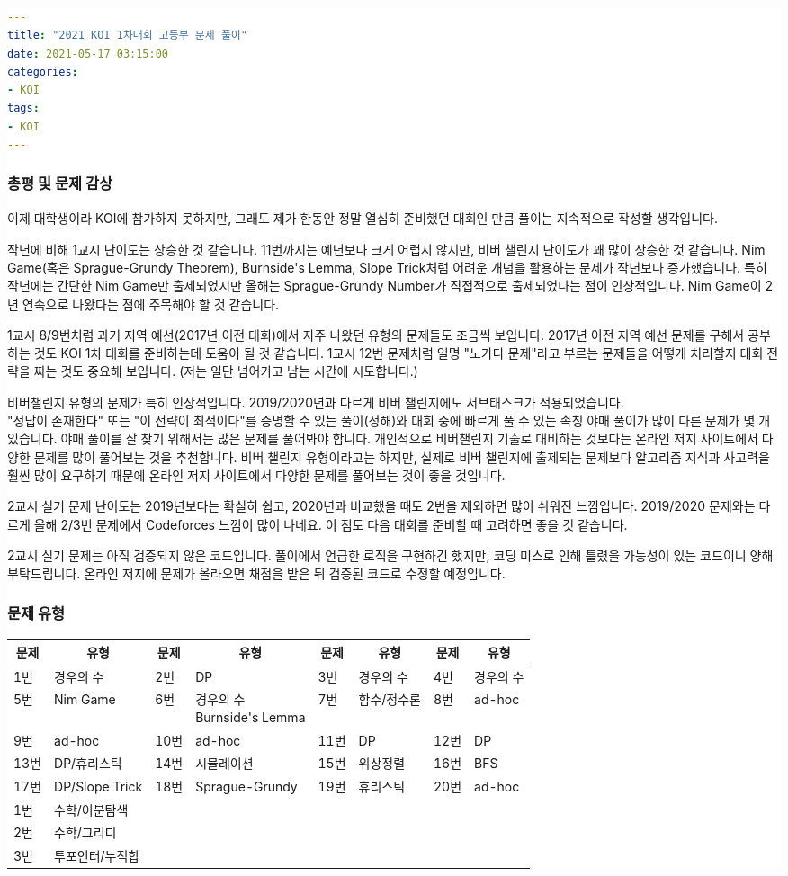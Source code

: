 ```yaml
---
title: "2021 KOI 1차대회 고등부 문제 풀이"
date: 2021-05-17 03:15:00
categories:
- KOI
tags:
- KOI
---
```



### 총평 및 문제 감상

이제 대학생이라 KOI에 참가하지 못하지만, 그래도 제가 한동안 정말 열심히 준비했던 대회인 만큼 풀이는 지속적으로 작성할 생각입니다.

작년에 비해 1교시 난이도는 상승한 것 같습니다. 11번까지는 예년보다 크게 어렵지 않지만, 비버 챌린지 난이도가 꽤 많이 상승한 것 같습니다. Nim Game(혹은 Sprague-Grundy Theorem), Burnside's Lemma, Slope Trick처럼 어려운 개념을 활용하는 문제가 작년보다 증가했습니다. 특히 작년에는 간단한 Nim Game만 출제되었지만 올해는 Sprague-Grundy Number가 직접적으로 출제되었다는 점이 인상적입니다. Nim Game이 2년 연속으로 나왔다는 점에 주목해야 할 것 같습니다.

1교시 8/9번처럼 과거 지역 예선(2017년 이전 대회)에서 자주 나왔던 유형의 문제들도 조금씩 보입니다. 2017년 이전 지역 예선 문제를 구해서 공부하는 것도 KOI 1차 대회를 준비하는데 도움이 될 것 같습니다. 1교시 12번 문제처럼 일명 "노가다 문제"라고 부르는 문제들을 어떻게 처리할지 대회 전략을 짜는 것도 중요해 보입니다. (저는 일단 넘어가고 남는 시간에 시도합니다.)

비버챌린지 유형의 문제가 특히 인상적입니다. 2019/2020년과 다르게 비버 챌린지에도 서브태스크가 적용되었습니다.<br>"정답이 존재한다" 또는 "이 전략이 최적이다"를 증명할 수 있는 풀이(정해)와 대회 중에 빠르게 풀 수 있는 속칭 야매 풀이가 많이 다른 문제가 몇 개 있습니다. 야매 풀이를 잘 찾기 위해서는 많은 문제를 풀어봐야 합니다. 개인적으로 비버챌린지 기출로 대비하는 것보다는 온라인 저지 사이트에서 다양한 문제를 많이 풀어보는 것을 추천합니다. 비버 챌린지 유형이라고는 하지만, 실제로 비버 챌린지에 출제되는 문제보다 알고리즘 지식과 사고력을 훨씬 많이 요구하기 때문에 온라인 저지 사이트에서 다양한 문제를 풀어보는 것이 좋을 것입니다.

2교시 실기 문제 난이도는 2019년보다는 확실히 쉽고, 2020년과 비교했을 때도 2번을 제외하면 많이 쉬워진 느낌입니다. 2019/2020 문제와는 다르게 올해 2/3번 문제에서 Codeforces 느낌이 많이 나네요. 이 점도 다음 대회를 준비할 때 고려하면 좋을 것 같습니다.

2교시 실기 문제는 아직 검증되지 않은 코드입니다. 풀이에서 언급한 로직을 구현하긴 했지만, 코딩 미스로 인해 틀렸을 가능성이 있는 코드이니 양해 부탁드립니다. 온라인 저지에 문제가 올라오면 채점을 받은 뒤 검증된 코드로 수정할 예정입니다.

### 문제 유형

| 문제 | 유형            | 문제 | 유형                          | 문제 | 유형        | 문제 | 유형      |
| ---- | --------------- | ---- | ----------------------------- | ---- | ----------- | ---- | --------- |
| 1번  | 경우의 수       | 2번  | DP                            | 3번  | 경우의 수   | 4번  | 경우의 수 |
| 5번  | Nim Game        | 6번  | 경우의 수<br>Burnside's Lemma | 7번  | 함수/정수론 | 8번  | ad-hoc    |
| 9번  | ad-hoc          | 10번 | ad-hoc                        | 11번 | DP          | 12번 | DP        |
| 13번 | DP/휴리스틱     | 14번 | 시뮬레이션                    | 15번 | 위상정렬    | 16번 | BFS       |
| 17번 | DP/Slope Trick  | 18번 | Sprague-Grundy                | 19번 | 휴리스틱    | 20번 | ad-hoc    |
| 1번  | 수학/이분탐색   |      |                               |      |             |      |           |
| 2번  | 수학/그리디     |      |                               |      |             |      |           |
| 3번  | 투포인터/누적합 |      |                               |      |             |      |           |
